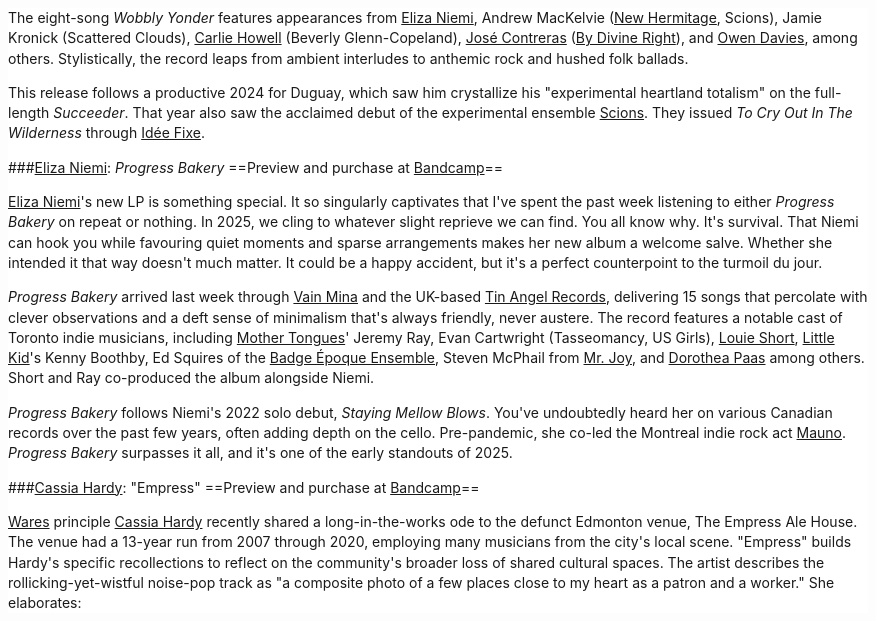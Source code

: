 The eight-song *Wobbly Yonder* features appearances from [Eliza Niemi](https://elizaniemi.bandcamp.com/), Andrew MacKelvie ([New Hermitage](https://newhermitage.bandcamp.com), Scions), Jamie Kronick (Scattered Clouds), [Carlie Howell](https://carliehowell.ca) (Beverly Glenn-Copeland), [José Contreras](https://www.facebook.com/josecontrerasmusik/) ([By Divine Right](https://bydivineright.bandcamp.com/)), and [Owen Davies](https://owendaviesmusic.bandcamp.com), among others. Stylistically, the record leaps from ambient interludes to anthemic rock and hushed folk ballads.

This release follows a productive 2024 for Duguay, which saw him crystallize his "experimental heartland totalism" on the full-length *Succeeder*. That year also saw the acclaimed debut of the experimental ensemble [Scions](https://scions.bandcamp.com/). They issued *To Cry Out In The Wilderness* through [Idée Fixe](https://www.ideefixerecords.com).

<iframe style="border: 0; width: 350px; height: 470px;" src="https://bandcamp.com/EmbeddedPlayer/album=1329027024/size=large/bgcol=ffffff/linkcol=0687f5/tracklist=false/transparent=true/" seamless><a href="https://michaelcloudduguay.bandcamp.com/album/wobbly-yonder">Wobbly Yonder by Michael Cloud Duguay</a></iframe>

###[Eliza Niemi](https://elizaniemi.bandcamp.com/): *Progress Bakery*
==Preview and purchase at [Bandcamp](https://elizaniemi.bandcamp.com/album/progress-bakery)==

[Eliza Niemi](https://elizaniemi.bandcamp.com/)'s new LP is something special. It so singularly captivates that I've spent the past week listening to either *Progress Bakery* on repeat or nothing. In 2025, we cling to whatever slight reprieve we can find. You all know why. It's survival. That Niemi can hook you while favouring quiet moments and sparse arrangements makes her new album a welcome salve. Whether she intended it that way doesn't much matter. It could be a happy accident, but it's a perfect counterpoint to the turmoil du jour.

*Progress Bakery* arrived last week through [Vain Mina](https://vainmina.bandcamp.com/) and the UK-based [Tin Angel Records](https://tinangelrecords.bandcamp.com/), delivering 15 songs that percolate with clever observations and a deft sense of minimalism that's always friendly, never austere. The record features a notable cast of Toronto indie musicians, including [Mother Tongues](https://mothertongues.bandcamp.com)' Jeremy Ray, Evan Cartwright (Tasseomancy, US Girls), [Louie Short](https://louieshort.bandcamp.com/), [Little Kid](https://littlekid.bandcamp.com/)'s Kenny Boothby, Ed Squires of the [Badge Époque Ensemble](https://badgeepoque.bandcamp.com), Steven McPhail from [Mr. Joy](https://mrjoy.bandcamp.com/), and [Dorothea Paas](https://dorotheapaas.bandcamp.com/) among others. Short and Ray co-produced the album alongside Niemi.

*Progress Bakery* follows Niemi's 2022 solo debut, *Staying Mellow Blows*. You've undoubtedly heard her on various Canadian records over the past few years, often adding depth on the cello. Pre-pandemic, she co-led the Montreal indie rock act [Mauno](https://mauno.bandcamp.com/). *Progress Bakery* surpasses it all, and it's one of the early standouts of 2025.

<iframe style="border: 0; width: 350px; height: 470px;" src="https://bandcamp.com/EmbeddedPlayer/album=900516666/size=large/bgcol=ffffff/linkcol=0687f5/tracklist=false/transparent=true/" seamless><a href="https://elizaniemi.bandcamp.com/album/progress-bakery">Progress Bakery by Eliza Niemi</a></iframe>

###[Cassia Hardy](https://cassiahardy.bandcamp.com/): "Empress"
==Preview and purchase at [Bandcamp](https://cassiahardy.bandcamp.com/track/empress)==

[Wares](https://wares.bandcamp.com) principle [Cassia Hardy](https://cassiahardy.bandcamp.com/) recently shared a long-in-the-works ode to the defunct Edmonton venue, The Empress Ale House. The venue had a 13-year run from 2007 through 2020, employing many musicians from the city's local scene. "Empress" builds Hardy's specific recollections to reflect on the community's broader loss of shared cultural spaces. The artist describes the rollicking-yet-wistful noise-pop track as "a composite photo of a few places close to my heart as a patron and a worker." She elaborates:
